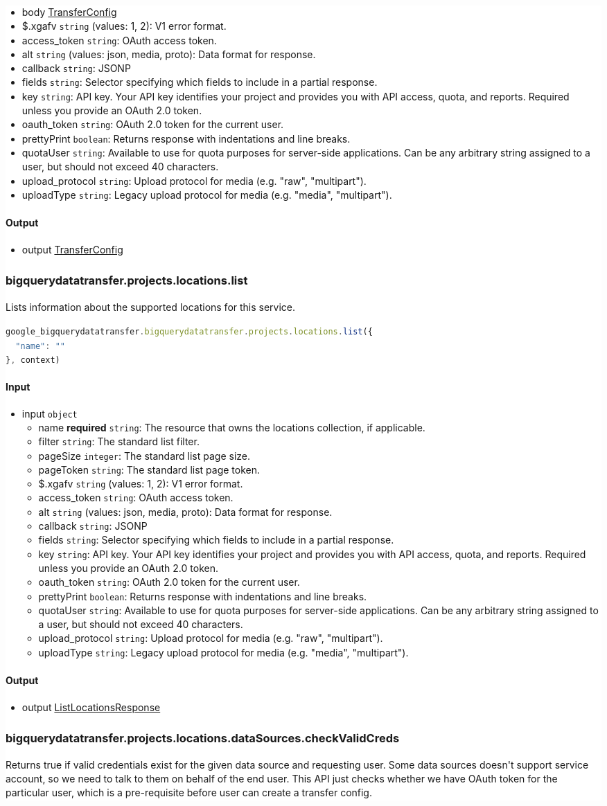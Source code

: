   * body [TransferConfig](#transferconfig)
  * $.xgafv `string` (values: 1, 2): V1 error format.
  * access_token `string`: OAuth access token.
  * alt `string` (values: json, media, proto): Data format for response.
  * callback `string`: JSONP
  * fields `string`: Selector specifying which fields to include in a partial response.
  * key `string`: API key. Your API key identifies your project and provides you with API access, quota, and reports. Required unless you provide an OAuth 2.0 token.
  * oauth_token `string`: OAuth 2.0 token for the current user.
  * prettyPrint `boolean`: Returns response with indentations and line breaks.
  * quotaUser `string`: Available to use for quota purposes for server-side applications. Can be any arbitrary string assigned to a user, but should not exceed 40 characters.
  * upload_protocol `string`: Upload protocol for media (e.g. "raw", "multipart").
  * uploadType `string`: Legacy upload protocol for media (e.g. "media", "multipart").

#### Output
* output [TransferConfig](#transferconfig)

### bigquerydatatransfer.projects.locations.list
Lists information about the supported locations for this service.


```js
google_bigquerydatatransfer.bigquerydatatransfer.projects.locations.list({
  "name": ""
}, context)
```

#### Input
* input `object`
  * name **required** `string`: The resource that owns the locations collection, if applicable.
  * filter `string`: The standard list filter.
  * pageSize `integer`: The standard list page size.
  * pageToken `string`: The standard list page token.
  * $.xgafv `string` (values: 1, 2): V1 error format.
  * access_token `string`: OAuth access token.
  * alt `string` (values: json, media, proto): Data format for response.
  * callback `string`: JSONP
  * fields `string`: Selector specifying which fields to include in a partial response.
  * key `string`: API key. Your API key identifies your project and provides you with API access, quota, and reports. Required unless you provide an OAuth 2.0 token.
  * oauth_token `string`: OAuth 2.0 token for the current user.
  * prettyPrint `boolean`: Returns response with indentations and line breaks.
  * quotaUser `string`: Available to use for quota purposes for server-side applications. Can be any arbitrary string assigned to a user, but should not exceed 40 characters.
  * upload_protocol `string`: Upload protocol for media (e.g. "raw", "multipart").
  * uploadType `string`: Legacy upload protocol for media (e.g. "media", "multipart").

#### Output
* output [ListLocationsResponse](#listlocationsresponse)

### bigquerydatatransfer.projects.locations.dataSources.checkValidCreds
Returns true if valid credentials exist for the given data source and requesting user. Some data sources doesn't support service account, so we need to talk to them on behalf of the end user. This API just checks whether we have OAuth token for the particular user, which is a pre-requisite before user can create a transfer config.
